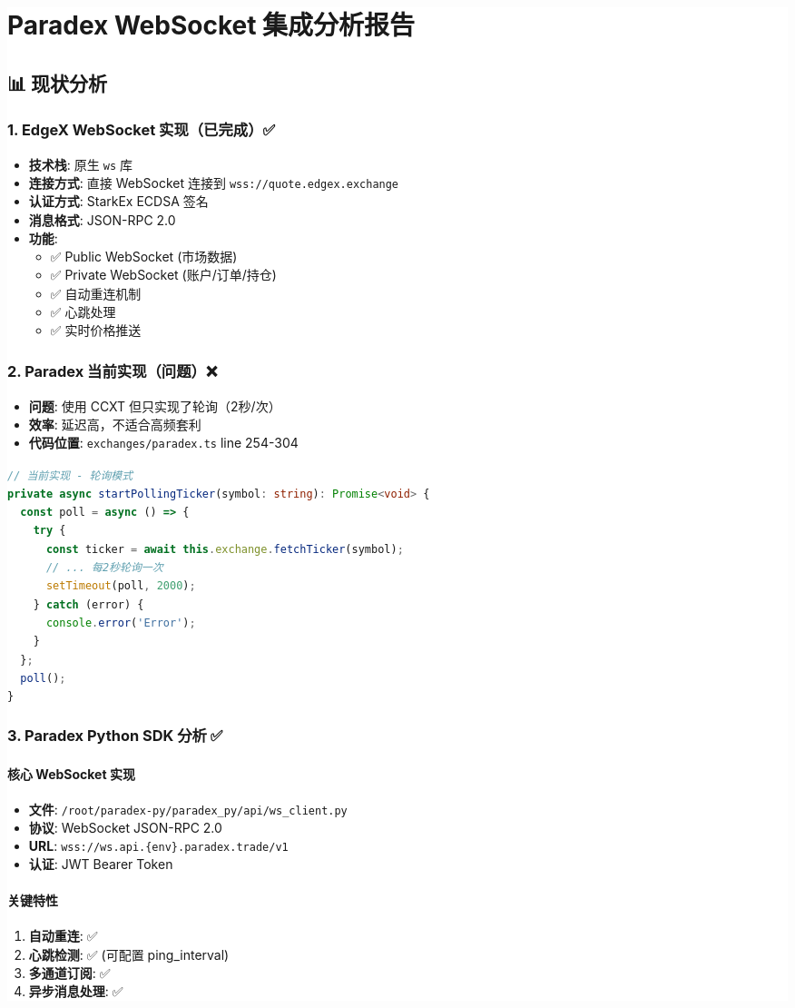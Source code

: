 # Paradex WebSocket 集成分析报告

## 📊 现状分析

### 1. EdgeX WebSocket 实现（已完成）✅
- **技术栈**: 原生 `ws` 库
- **连接方式**: 直接 WebSocket 连接到 `wss://quote.edgex.exchange`
- **认证方式**: StarkEx ECDSA 签名
- **消息格式**: JSON-RPC 2.0
- **功能**:
  - ✅ Public WebSocket (市场数据)
  - ✅ Private WebSocket (账户/订单/持仓)
  - ✅ 自动重连机制
  - ✅ 心跳处理
  - ✅ 实时价格推送

### 2. Paradex 当前实现（问题）❌
- **问题**: 使用 CCXT 但只实现了轮询（2秒/次）
- **效率**: 延迟高，不适合高频套利
- **代码位置**: `exchanges/paradex.ts` line 254-304

```typescript
// 当前实现 - 轮询模式
private async startPollingTicker(symbol: string): Promise<void> {
  const poll = async () => {
    try {
      const ticker = await this.exchange.fetchTicker(symbol);
      // ... 每2秒轮询一次
      setTimeout(poll, 2000);
    } catch (error) {
      console.error('Error');
    }
  };
  poll();
}
```

### 3. Paradex Python SDK 分析 ✅

#### 核心 WebSocket 实现
- **文件**: `/root/paradex-py/paradex_py/api/ws_client.py`
- **协议**: WebSocket JSON-RPC 2.0
- **URL**: `wss://ws.api.{env}.paradex.trade/v1`
- **认证**: JWT Bearer Token

#### 关键特性
1. **自动重连**: ✅
2. **心跳检测**: ✅ (可配置 ping_interval)
3. **多通道订阅**: ✅
4. **异步消息处理**: ✅
